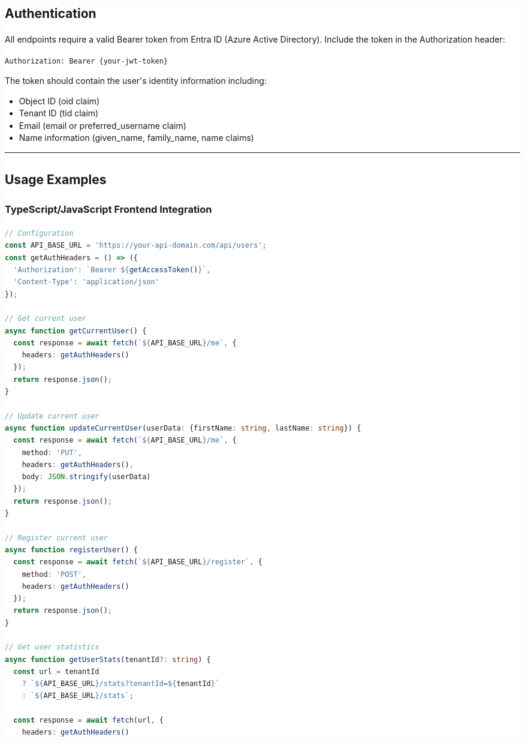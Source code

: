 ## Authentication

All endpoints require a valid Bearer token from Entra ID (Azure Active Directory). Include the token in the Authorization header:

```http
Authorization: Bearer {your-jwt-token}
```

The token should contain the user's identity information including:
- Object ID (oid claim)
- Tenant ID (tid claim)
- Email (email or preferred_username claim)
- Name information (given_name, family_name, name claims)

---

## Usage Examples

### TypeScript/JavaScript Frontend Integration

```typescript
// Configuration
const API_BASE_URL = 'https://your-api-domain.com/api/users';
const getAuthHeaders = () => ({
  'Authorization': `Bearer ${getAccessToken()}`,
  'Content-Type': 'application/json'
});

// Get current user
async function getCurrentUser() {
  const response = await fetch(`${API_BASE_URL}/me`, {
    headers: getAuthHeaders()
  });
  return response.json();
}

// Update current user
async function updateCurrentUser(userData: {firstName: string, lastName: string}) {
  const response = await fetch(`${API_BASE_URL}/me`, {
    method: 'PUT',
    headers: getAuthHeaders(),
    body: JSON.stringify(userData)
  });
  return response.json();
}

// Register current user
async function registerUser() {
  const response = await fetch(`${API_BASE_URL}/register`, {
    method: 'POST',
    headers: getAuthHeaders()
  });
  return response.json();
}

// Get user statistics
async function getUserStats(tenantId?: string) {
  const url = tenantId 
    ? `${API_BASE_URL}/stats?tenantId=${tenantId}`
    : `${API_BASE_URL}/stats`;
  
  const response = await fetch(url, {
    headers: getAuthHeaders()
```